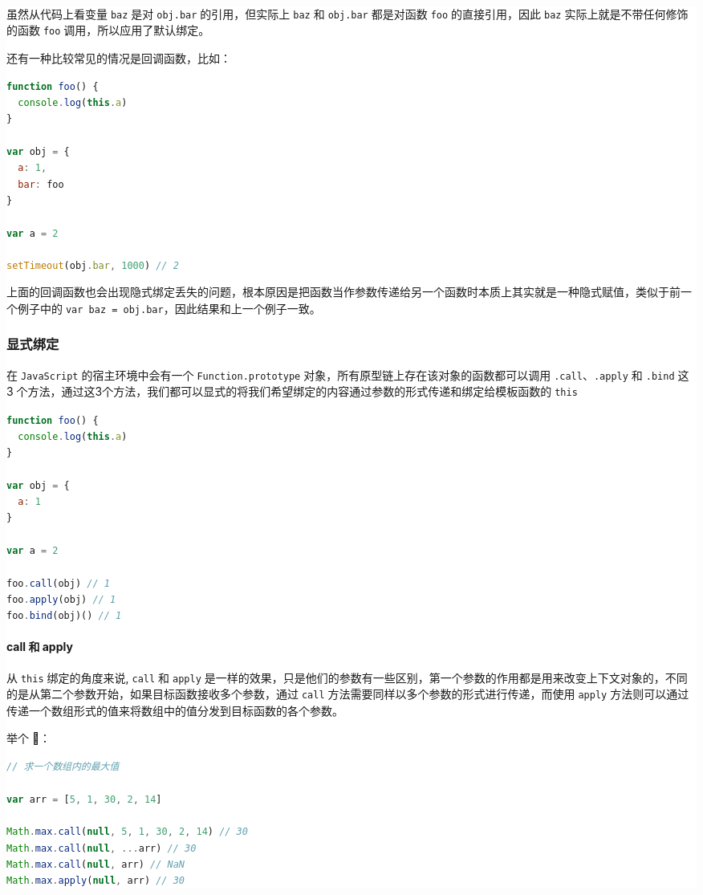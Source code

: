 虽然从代码上看变量 `baz` 是对 `obj.bar` 的引用，但实际上 `baz` 和 `obj.bar` 都是对函数 `foo` 的直接引用，因此 `baz` 实际上就是不带任何修饰的函数 `foo` 调用，所以应用了默认绑定。

还有一种比较常见的情况是回调函数，比如：

```js
function foo() {
  console.log(this.a)
}

var obj = {
  a: 1,
  bar: foo
}

var a = 2

setTimeout(obj.bar, 1000) // 2
```

上面的回调函数也会出现隐式绑定丢失的问题，根本原因是把函数当作参数传递给另一个函数时本质上其实就是一种隐式赋值，类似于前一个例子中的 `var baz = obj.bar`，因此结果和上一个例子一致。

### 显式绑定

在 `JavaScript` 的宿主环境中会有一个 `Function.prototype` 对象，所有原型链上存在该对象的函数都可以调用 `.call`、`.apply` 和 `.bind` 这 3 个方法，通过这3个方法，我们都可以显式的将我们希望绑定的内容通过参数的形式传递和绑定给模板函数的 `this`

```js
function foo() {
  console.log(this.a)
}

var obj = {
  a: 1
}

var a = 2

foo.call(obj) // 1
foo.apply(obj) // 1
foo.bind(obj)() // 1
```

#### call 和 apply

从 `this` 绑定的角度来说, `call` 和 `apply` 是一样的效果，只是他们的参数有一些区别，第一个参数的作用都是用来改变上下文对象的，不同的是从第二个参数开始，如果目标函数接收多个参数，通过 `call` 方法需要同样以多个参数的形式进行传递，而使用 `apply` 方法则可以通过传递一个数组形式的值来将数组中的值分发到目标函数的各个参数。

举个 🌰：

```js
// 求一个数组内的最大值

var arr = [5, 1, 30, 2, 14]

Math.max.call(null, 5, 1, 30, 2, 14) // 30
Math.max.call(null, ...arr) // 30
Math.max.call(null, arr) // NaN
Math.max.apply(null, arr) // 30
```
